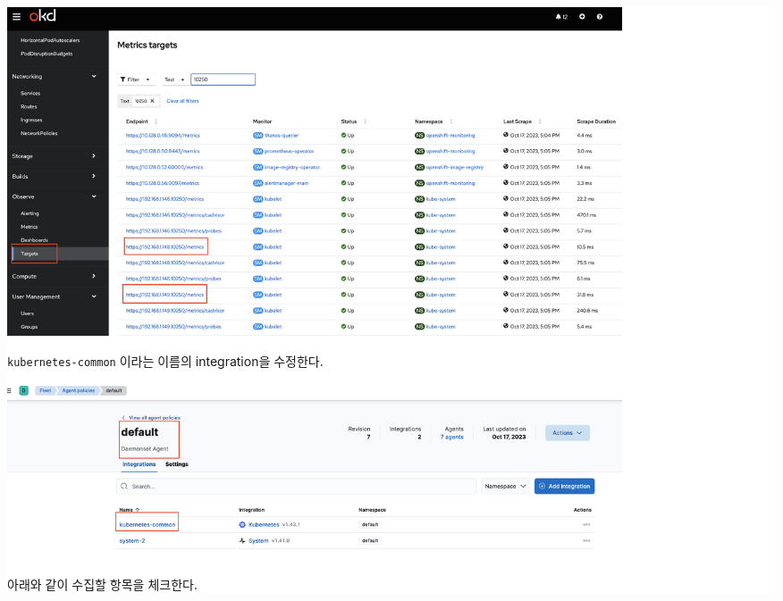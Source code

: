 <img src="./assets/elastic_kubelet_metric_4.png" style="width: 80%; height: auto;"/>


<br/>


`kubernetes-common` 이라는 이름의 integration을 수정한다.  

<img src="./assets/elastic_daemonset_agent_5.png" style="width: 80%; height: auto;"/>

<br/>

아래와 같이 수집할 항목을 체크한다.  
